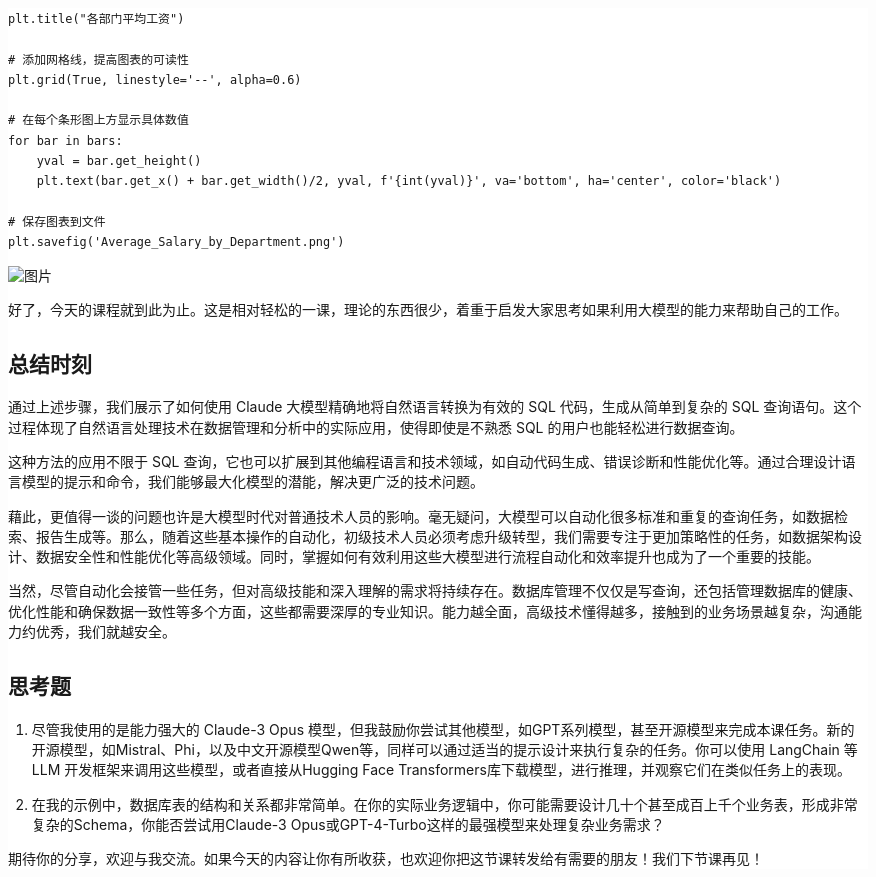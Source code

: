 ```plain
plt.title("各部门平均工资")

# 添加网格线，提高图表的可读性
plt.grid(True, linestyle='--', alpha=0.6)

# 在每个条形图上方显示具体数值
for bar in bars:
    yval = bar.get_height()
    plt.text(bar.get_x() + bar.get_width()/2, yval, f'{int(yval)}', va='bottom', ha='center', color='black')

# 保存图表到文件
plt.savefig('Average_Salary_by_Department.png')

```

![图片](https://static001.geekbang.org/resource/image/c8/1d/c88c52yyfb09e759863cda0b7537421d.png?wh=800x500)

好了，今天的课程就到此为止。这是相对轻松的一课，理论的东西很少，着重于启发大家思考如果利用大模型的能力来帮助自己的工作。

## 总结时刻

通过上述步骤，我们展示了如何使用 Claude 大模型精确地将自然语言转换为有效的 SQL 代码，生成从简单到复杂的 SQL 查询语句。这个过程体现了自然语言处理技术在数据管理和分析中的实际应用，使得即使是不熟悉 SQL 的用户也能轻松进行数据查询。

这种方法的应用不限于 SQL 查询，它也可以扩展到其他编程语言和技术领域，如自动代码生成、错误诊断和性能优化等。通过合理设计语言模型的提示和命令，我们能够最大化模型的潜能，解决更广泛的技术问题。

藉此，更值得一谈的问题也许是大模型时代对普通技术人员的影响。毫无疑问，大模型可以自动化很多标准和重复的查询任务，如数据检索、报告生成等。那么，随着这些基本操作的自动化，初级技术人员必须考虑升级转型，我们需要专注于更加策略性的任务，如数据架构设计、数据安全性和性能优化等高级领域。同时，掌握如何有效利用这些大模型进行流程自动化和效率提升也成为了一个重要的技能。

当然，尽管自动化会接管一些任务，但对高级技能和深入理解的需求将持续存在。数据库管理不仅仅是写查询，还包括管理数据库的健康、优化性能和确保数据一致性等多个方面，这些都需要深厚的专业知识。能力越全面，高级技术懂得越多，接触到的业务场景越复杂，沟通能力约优秀，我们就越安全。

## 思考题

1. 尽管我使用的是能力强大的 Claude-3 Opus 模型，但我鼓励你尝试其他模型，如GPT系列模型，甚至开源模型来完成本课任务。新的开源模型，如Mistral、Phi，以及中文开源模型Qwen等，同样可以通过适当的提示设计来执行复杂的任务。你可以使用 LangChain 等 LLM 开发框架来调用这些模型，或者直接从Hugging Face Transformers库下载模型，进行推理，并观察它们在类似任务上的表现。

2. 在我的示例中，数据库表的结构和关系都非常简单。在你的实际业务逻辑中，你可能需要设计几十个甚至成百上千个业务表，形成非常复杂的Schema，你能否尝试用Claude-3 Opus或GPT-4-Turbo这样的最强模型来处理复杂业务需求？


期待你的分享，欢迎与我交流。如果今天的内容让你有所收获，也欢迎你把这节课转发给有需要的朋友！我们下节课再见！